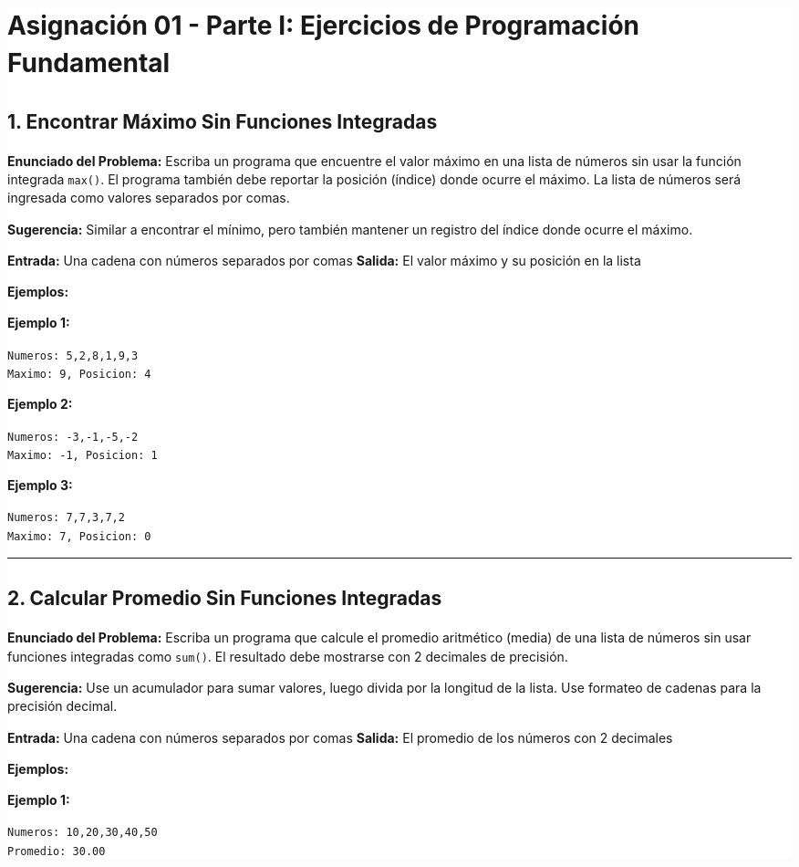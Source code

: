 # Asignación 01 - Parte I: Ejercicios de Programación Fundamental

## 1. Encontrar Máximo Sin Funciones Integradas

**Enunciado del Problema:**
Escriba un programa que encuentre el valor máximo en una lista de números sin usar la función integrada `max()`. El programa también debe reportar la posición (índice) donde ocurre el máximo. La lista de números será ingresada como valores separados por comas.

**Sugerencia:** Similar a encontrar el mínimo, pero también mantener un registro del índice donde ocurre el máximo.

**Entrada:** Una cadena con números separados por comas
**Salida:** El valor máximo y su posición en la lista

**Ejemplos:**

**Ejemplo 1:**
```
Numeros: 5,2,8,1,9,3
Maximo: 9, Posicion: 4
```

**Ejemplo 2:**
```
Numeros: -3,-1,-5,-2
Maximo: -1, Posicion: 1
```

**Ejemplo 3:**
```
Numeros: 7,7,3,7,2
Maximo: 7, Posicion: 0
```

---

## 2. Calcular Promedio Sin Funciones Integradas

**Enunciado del Problema:**
Escriba un programa que calcule el promedio aritmético (media) de una lista de números sin usar funciones integradas como `sum()`. El resultado debe mostrarse con 2 decimales de precisión.

**Sugerencia:** Use un acumulador para sumar valores, luego divida por la longitud de la lista. Use formateo de cadenas para la precisión decimal.

**Entrada:** Una cadena con números separados por comas
**Salida:** El promedio de los números con 2 decimales

**Ejemplos:**

**Ejemplo 1:**
```
Numeros: 10,20,30,40,50
Promedio: 30.00
```

